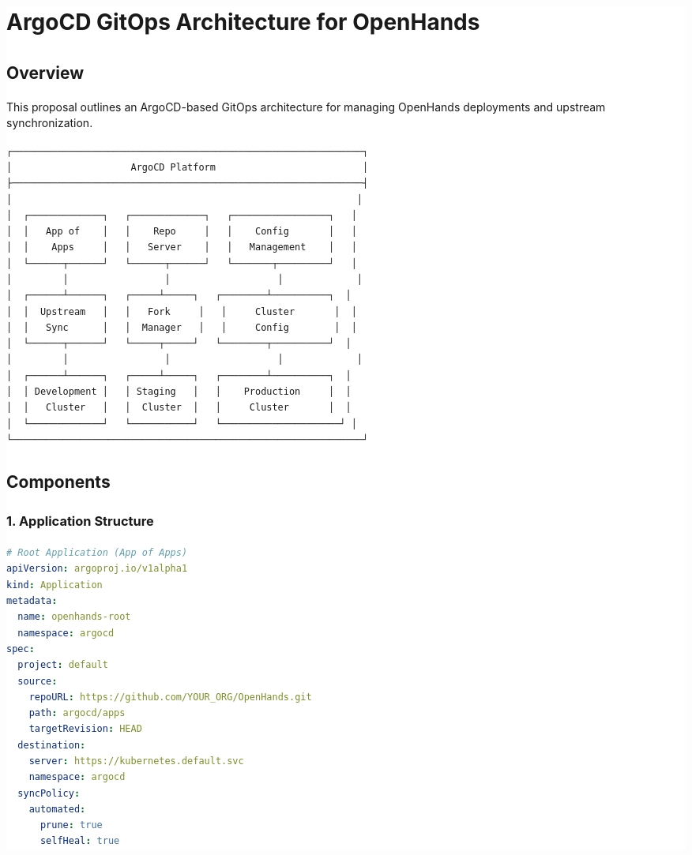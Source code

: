 # ArgoCD GitOps Architecture for OpenHands

## Overview

This proposal outlines an ArgoCD-based GitOps architecture for managing OpenHands deployments and upstream synchronization.

```
┌──────────────────────────────────────────────────────────────┐
│                     ArgoCD Platform                          │
├──────────────────────────────────────────────────────────────┤
│                                                             │
│  ┌─────────────┐   ┌─────────────┐   ┌─────────────────┐   │
│  │   App of    │   │    Repo     │   │    Config       │   │
│  │    Apps     │   │   Server    │   │   Management    │   │
│  └──────┬──────┘   └──────┬──────┘   └───────┬─────────┘   │
│         │                 │                   │             │
│  ┌──────┴──────┐   ┌─────┴─────┐   ┌────────┴──────────┐  │
│  │  Upstream   │   │   Fork     │   │     Cluster       │  │
│  │   Sync      │   │  Manager   │   │     Config        │  │
│  └──────┬──────┘   └─────┬─────┘   └────────┬──────────┘  │
│         │                 │                   │             │
│  ┌──────┴──────┐   ┌─────┴─────┐   ┌────────┴──────────┐  │
│  │ Development │   │ Staging   │   │    Production     │  │
│  │   Cluster   │   │  Cluster  │   │     Cluster       │  │
│  └─────────────┘   └───────────┘   └─────────────────────┘ │
└──────────────────────────────────────────────────────────────┘
```

## Components

### 1. Application Structure

```yaml
# Root Application (App of Apps)
apiVersion: argoproj.io/v1alpha1
kind: Application
metadata:
  name: openhands-root
  namespace: argocd
spec:
  project: default
  source:
    repoURL: https://github.com/YOUR_ORG/OpenHands.git
    path: argocd/apps
    targetRevision: HEAD
  destination:
    server: https://kubernetes.default.svc
    namespace: argocd
  syncPolicy:
    automated:
      prune: true
      selfHeal: true
```
